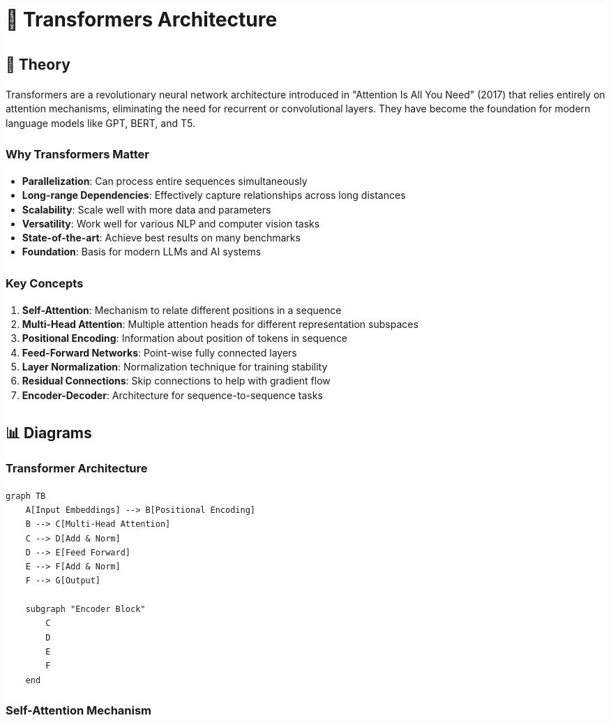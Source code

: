 # 🤖 **Transformers Architecture**

## 📘 **Theory**

Transformers are a revolutionary neural network architecture introduced in "Attention Is All You Need" (2017) that relies entirely on attention mechanisms, eliminating the need for recurrent or convolutional layers. They have become the foundation for modern language models like GPT, BERT, and T5.

### **Why Transformers Matter**

- **Parallelization**: Can process entire sequences simultaneously
- **Long-range Dependencies**: Effectively capture relationships across long distances
- **Scalability**: Scale well with more data and parameters
- **Versatility**: Work well for various NLP and computer vision tasks
- **State-of-the-art**: Achieve best results on many benchmarks
- **Foundation**: Basis for modern LLMs and AI systems

### **Key Concepts**

1. **Self-Attention**: Mechanism to relate different positions in a sequence
2. **Multi-Head Attention**: Multiple attention heads for different representation subspaces
3. **Positional Encoding**: Information about position of tokens in sequence
4. **Feed-Forward Networks**: Point-wise fully connected layers
5. **Layer Normalization**: Normalization technique for training stability
6. **Residual Connections**: Skip connections to help with gradient flow
7. **Encoder-Decoder**: Architecture for sequence-to-sequence tasks

## 📊 **Diagrams**

### **Transformer Architecture**

```mermaid
graph TB
    A[Input Embeddings] --> B[Positional Encoding]
    B --> C[Multi-Head Attention]
    C --> D[Add & Norm]
    D --> E[Feed Forward]
    E --> F[Add & Norm]
    F --> G[Output]

    subgraph "Encoder Block"
        C
        D
        E
        F
    end
```

### **Self-Attention Mechanism**
